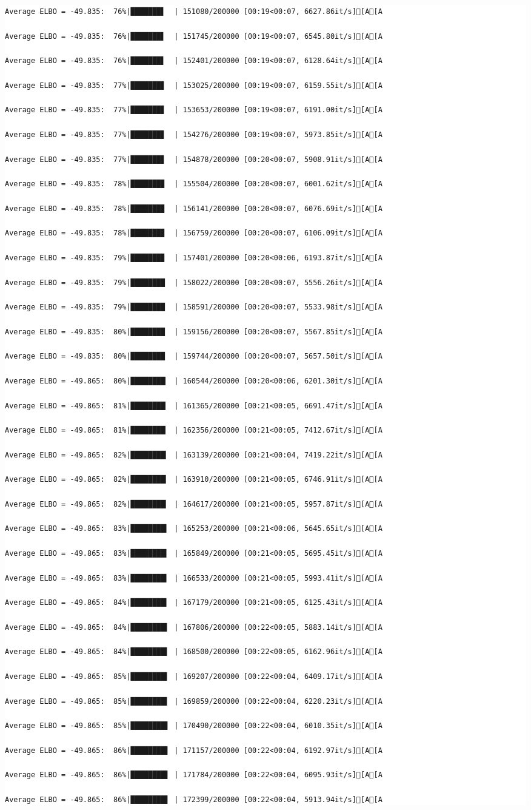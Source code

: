     Average ELBO = -49.835:  76%|███████▌  | 151080/200000 [00:19<00:07, 6627.86it/s][A[A
    
    Average ELBO = -49.835:  76%|███████▌  | 151745/200000 [00:19<00:07, 6545.80it/s][A[A
    
    Average ELBO = -49.835:  76%|███████▌  | 152401/200000 [00:19<00:07, 6128.64it/s][A[A
    
    Average ELBO = -49.835:  77%|███████▋  | 153025/200000 [00:19<00:07, 6159.55it/s][A[A
    
    Average ELBO = -49.835:  77%|███████▋  | 153653/200000 [00:19<00:07, 6191.00it/s][A[A
    
    Average ELBO = -49.835:  77%|███████▋  | 154276/200000 [00:19<00:07, 5973.85it/s][A[A
    
    Average ELBO = -49.835:  77%|███████▋  | 154878/200000 [00:20<00:07, 5908.91it/s][A[A
    
    Average ELBO = -49.835:  78%|███████▊  | 155504/200000 [00:20<00:07, 6001.62it/s][A[A
    
    Average ELBO = -49.835:  78%|███████▊  | 156141/200000 [00:20<00:07, 6076.69it/s][A[A
    
    Average ELBO = -49.835:  78%|███████▊  | 156759/200000 [00:20<00:07, 6106.09it/s][A[A
    
    Average ELBO = -49.835:  79%|███████▊  | 157401/200000 [00:20<00:06, 6193.87it/s][A[A
    
    Average ELBO = -49.835:  79%|███████▉  | 158022/200000 [00:20<00:07, 5556.26it/s][A[A
    
    Average ELBO = -49.835:  79%|███████▉  | 158591/200000 [00:20<00:07, 5533.98it/s][A[A
    
    Average ELBO = -49.835:  80%|███████▉  | 159156/200000 [00:20<00:07, 5567.85it/s][A[A
    
    Average ELBO = -49.835:  80%|███████▉  | 159744/200000 [00:20<00:07, 5657.50it/s][A[A
    
    Average ELBO = -49.865:  80%|████████  | 160544/200000 [00:20<00:06, 6201.30it/s][A[A
    
    Average ELBO = -49.865:  81%|████████  | 161365/200000 [00:21<00:05, 6691.47it/s][A[A
    
    Average ELBO = -49.865:  81%|████████  | 162356/200000 [00:21<00:05, 7412.67it/s][A[A
    
    Average ELBO = -49.865:  82%|████████▏ | 163139/200000 [00:21<00:04, 7419.22it/s][A[A
    
    Average ELBO = -49.865:  82%|████████▏ | 163910/200000 [00:21<00:05, 6746.91it/s][A[A
    
    Average ELBO = -49.865:  82%|████████▏ | 164617/200000 [00:21<00:05, 5957.87it/s][A[A
    
    Average ELBO = -49.865:  83%|████████▎ | 165253/200000 [00:21<00:06, 5645.65it/s][A[A
    
    Average ELBO = -49.865:  83%|████████▎ | 165849/200000 [00:21<00:05, 5695.45it/s][A[A
    
    Average ELBO = -49.865:  83%|████████▎ | 166533/200000 [00:21<00:05, 5993.41it/s][A[A
    
    Average ELBO = -49.865:  84%|████████▎ | 167179/200000 [00:21<00:05, 6125.43it/s][A[A
    
    Average ELBO = -49.865:  84%|████████▍ | 167806/200000 [00:22<00:05, 5883.14it/s][A[A
    
    Average ELBO = -49.865:  84%|████████▍ | 168500/200000 [00:22<00:05, 6162.96it/s][A[A
    
    Average ELBO = -49.865:  85%|████████▍ | 169207/200000 [00:22<00:04, 6409.17it/s][A[A
    
    Average ELBO = -49.865:  85%|████████▍ | 169859/200000 [00:22<00:04, 6220.23it/s][A[A
    
    Average ELBO = -49.865:  85%|████████▌ | 170490/200000 [00:22<00:04, 6010.35it/s][A[A
    
    Average ELBO = -49.865:  86%|████████▌ | 171157/200000 [00:22<00:04, 6192.97it/s][A[A
    
    Average ELBO = -49.865:  86%|████████▌ | 171784/200000 [00:22<00:04, 6095.93it/s][A[A
    
    Average ELBO = -49.865:  86%|████████▌ | 172399/200000 [00:22<00:04, 5913.94it/s][A[A
    